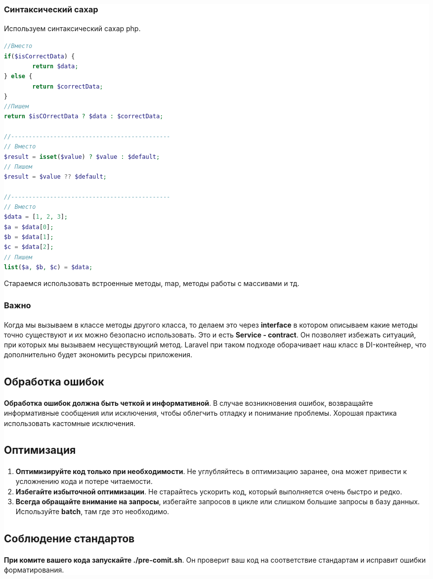 ### Синтаксический сахар

Используем синтаксический сахар php. 

```php
//Вместо 
if($isCorrectData) {
		return $data;
} else {
		return $correctData;
}
//Пишем
return $isCOrrectData ? $data : $correctData;

//---------------------------------------------
// Вместо
$result = isset($value) ? $value : $default;
// Пишем
$result = $value ?? $default;

//---------------------------------------------
// Вместо
$data = [1, 2, 3];
$a = $data[0];
$b = $data[1];
$c = $data[2];
// Пишем
list($a, $b, $c) = $data;
```

Стараемся использовать встроенные методы, map, методы работы с массивами и тд. 

### Важно

Когда мы вызываем в классе методы другого класса, то делаем это через **interface** в котором описываем какие методы точно существуют и их можно безопасно использовать. Это и есть **Service - contract**. Он позволяет избежать ситуаций, при которых мы вызываем несуществующий метод. Laravel при таком подходе оборачивает наш класс в DI-контейнер, что дополнительно будет экономить ресурсы приложения.

## Обработка ошибок

**Обработка ошибок должна быть четкой и информативной**. В случае возникновения ошибок, возвращайте информативные сообщения или исключения, чтобы облегчить отладку и понимание проблемы. Хорошая практика использовать кастомные исключения. 

## Оптимизация

1. **Оптимизируйте код только при необходимости**. Не углубляйтесь в оптимизацию заранее, она может привести к усложнению кода и потере читаемости. 
2. **Избегайте избыточной оптимизации**. Не старайтесь ускорить код, который выполняется очень быстро и редко.
3. **Всегда обращайте внимание на запросы**, избегайте запросов в цикле или слишком большие запросы в базу данных. Используйте **batch**, там где это необходимо. 

## Соблюдение стандартов

**При комите вашего кода запускайте ./pre-comit.sh**. Он проверит ваш код на соответствие стандартам и исправит ошибки форматирования.